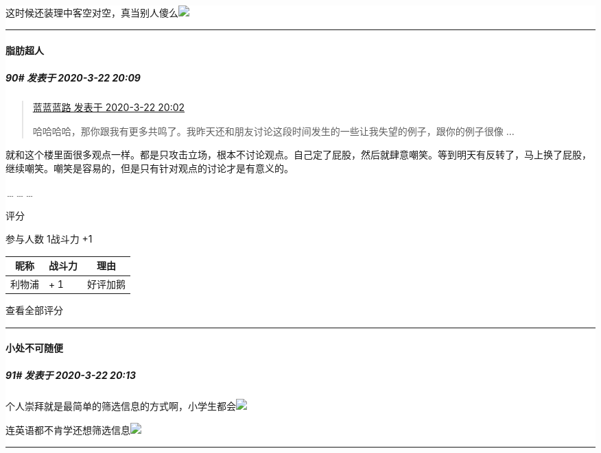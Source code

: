 


这时候还装理中客空对空，真当别人傻么<img src="https://static.saraba1st.com/image/smiley/face2017/037.png" referrerpolicy="no-referrer">







-----

####  脂肪超人  
##### 90#       发表于 2020-3-22 20:09



<blockquote><a href="httphttps://bbs.saraba1st.com/2b/forum.php?mod=redirect&amp;goto=findpost&amp;pid=46836442&amp;ptid=1920213" target="_blank">蓝蓝蓝路 发表于 2020-3-22 20:02</a>

哈哈哈哈，那你跟我有更多共鸣了。我昨天还和朋友讨论这段时间发生的一些让我失望的例子，跟你的例子很像 ...</blockquote>
就和这个楼里面很多观点一样。都是只攻击立场，根本不讨论观点。自己定了屁股，然后就肆意嘲笑。等到明天有反转了，马上换了屁股，继续嘲笑。嘲笑是容易的，但是只有针对观点的讨论才是有意义的。



﹍﹍﹍

评分





 参与人数 1战斗力 +1

|昵称|战斗力|理由|
|----|---|---|
| 利物浦| + 1|好评加鹅|



查看全部评分






-----

####  小处不可随便  
##### 91#       发表于 2020-3-22 20:13




个人崇拜就是最简单的筛选信息的方式啊，小学生都会<img src="https://static.saraba1st.com/image/smiley/face2017/018.png" referrerpolicy="no-referrer">

连英语都不肯学还想筛选信息<img src="https://static.saraba1st.com/image/smiley/face2017/049.png" referrerpolicy="no-referrer">







-----
